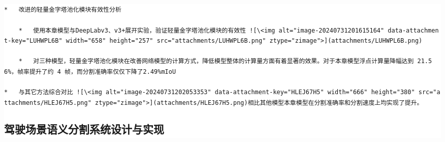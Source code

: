     *   改进的轻量金字塔池化模块有效性分析

        *   使用本章模型与DeepLabv3、v3+展开实验，验证轻量金字塔池化模块的有效性 ![\<img alt="image-20240731201615164" data-attachment-key="LUHWPL6B" width="658" height="257" src="attachments/LUHWPL6B.png" ztype="zimage">](attachments/LUHWPL6B.png)

        *   对三种模型，轻量金字塔池化模块在改善网络模型的计算方式，降低模型整体的计算量方面有着显著的效果。对于本章模型浮点计算量降幅达到 21.56%，帧率提升了约 4 帧，而分割准确率仅仅下降了2.49%mIoU

    *   与其它方法综合对比 ![\<img alt="image-20240731202053353" data-attachment-key="HLEJ67H5" width="666" height="380" src="attachments/HLEJ67H5.png" ztype="zimage">](attachments/HLEJ67H5.png)相比其他模型本章模型在分割准确率和分割速度上均实现了提升。

## 驾驶场景语义分割系统设计与实现
